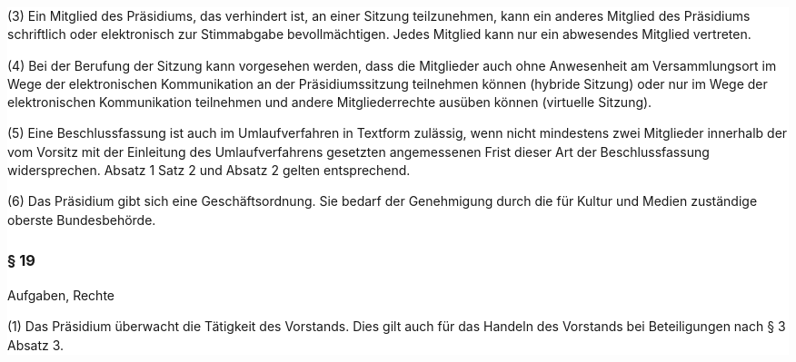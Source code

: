 </div>

<div class="jurAbsatz">

(3) Ein Mitglied des Präsidiums, das verhindert ist, an einer Sitzung
teilzunehmen, kann ein anderes Mitglied des Präsidiums schriftlich oder
elektronisch zur Stimmabgabe bevollmächtigen. Jedes Mitglied kann nur
ein abwesendes Mitglied vertreten.

</div>

<div class="jurAbsatz">

(4) Bei der Berufung der Sitzung kann vorgesehen werden, dass die
Mitglieder auch ohne Anwesenheit am Versammlungsort im Wege der
elektronischen Kommunikation an der Präsidiumssitzung teilnehmen können
(hybride Sitzung) oder nur im Wege der elektronischen Kommunikation
teilnehmen und andere Mitgliederrechte ausüben können (virtuelle
Sitzung).

</div>

<div class="jurAbsatz">

(5) Eine Beschlussfassung ist auch im Umlaufverfahren in Textform
zulässig, wenn nicht mindestens zwei Mitglieder innerhalb der vom
Vorsitz mit der Einleitung des Umlaufverfahrens gesetzten angemessenen
Frist dieser Art der Beschlussfassung widersprechen. Absatz 1 Satz 2 und
Absatz 2 gelten entsprechend.

</div>

<div class="jurAbsatz">

(6) Das Präsidium gibt sich eine Geschäftsordnung. Sie bedarf der
Genehmigung durch die für Kultur und Medien zuständige oberste
Bundesbehörde.

</div>

</div>

</div>

</div>

<span id="BJNR1C30A0024BJNE002100000.html"></span>

### § 19  
Aufgaben, Rechte

<div>

<div class="jnhtml">

<div>

<div class="jurAbsatz">

(1) Das Präsidium überwacht die Tätigkeit des Vorstands. Dies gilt auch
für das Handeln des Vorstands bei Beteiligungen nach § 3 Absatz 3.
